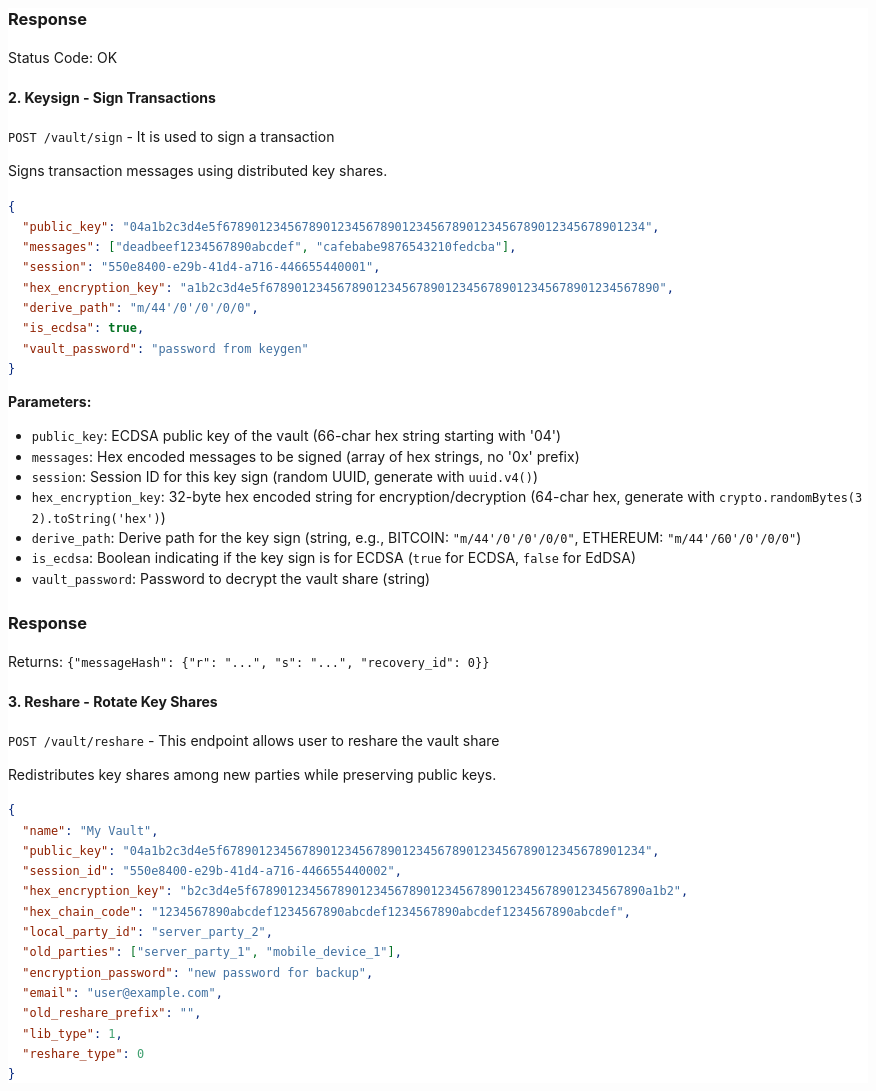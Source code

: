 ### Response
Status Code: OK

#### 2. Keysign - Sign Transactions  
`POST /vault/sign` - It is used to sign a transaction

Signs transaction messages using distributed key shares.

```json
{
  "public_key": "04a1b2c3d4e5f67890123456789012345678901234567890123456789012345678901234",
  "messages": ["deadbeef1234567890abcdef", "cafebabe9876543210fedcba"],
  "session": "550e8400-e29b-41d4-a716-446655440001", 
  "hex_encryption_key": "a1b2c3d4e5f6789012345678901234567890123456789012345678901234567890",
  "derive_path": "m/44'/0'/0'/0/0",
  "is_ecdsa": true,
  "vault_password": "password from keygen"
}
```

**Parameters:**
- `public_key`: ECDSA public key of the vault (66-char hex string starting with '04')
- `messages`: Hex encoded messages to be signed (array of hex strings, no '0x' prefix)
- `session`: Session ID for this key sign (random UUID, generate with `uuid.v4()`)
- `hex_encryption_key`: 32-byte hex encoded string for encryption/decryption (64-char hex, generate with `crypto.randomBytes(32).toString('hex')`)
- `derive_path`: Derive path for the key sign (string, e.g., BITCOIN: `"m/44'/0'/0'/0/0"`, ETHEREUM: `"m/44'/60'/0'/0/0"`)
- `is_ecdsa`: Boolean indicating if the key sign is for ECDSA (`true` for ECDSA, `false` for EdDSA)
- `vault_password`: Password to decrypt the vault share (string)

### Response
Returns: `{"messageHash": {"r": "...", "s": "...", "recovery_id": 0}}`

#### 3. Reshare - Rotate Key Shares
`POST /vault/reshare` - This endpoint allows user to reshare the vault share

Redistributes key shares among new parties while preserving public keys.

```json
{
  "name": "My Vault", 
  "public_key": "04a1b2c3d4e5f67890123456789012345678901234567890123456789012345678901234",
  "session_id": "550e8400-e29b-41d4-a716-446655440002",
  "hex_encryption_key": "b2c3d4e5f6789012345678901234567890123456789012345678901234567890a1b2",
  "hex_chain_code": "1234567890abcdef1234567890abcdef1234567890abcdef1234567890abcdef",
  "local_party_id": "server_party_2", 
  "old_parties": ["server_party_1", "mobile_device_1"],
  "encryption_password": "new password for backup",
  "email": "user@example.com",
  "old_reshare_prefix": "",
  "lib_type": 1,
  "reshare_type": 0
}
```
